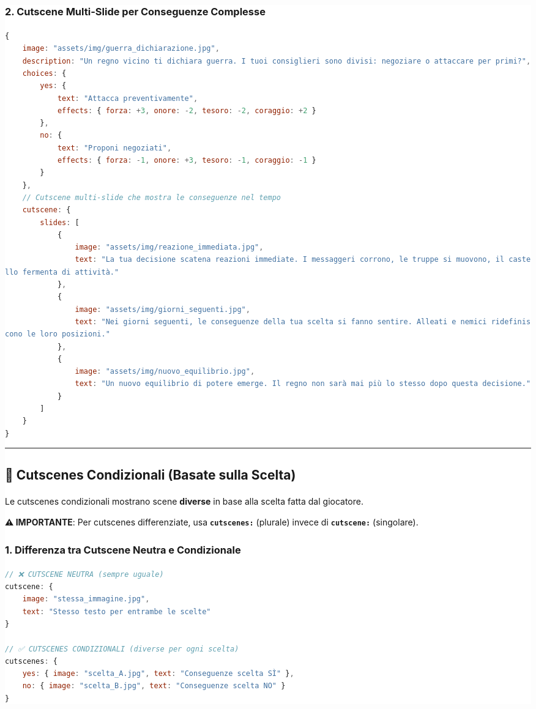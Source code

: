 ### 2. Cutscene Multi-Slide per Conseguenze Complesse

```javascript
{
    image: "assets/img/guerra_dichiarazione.jpg", 
    description: "Un regno vicino ti dichiara guerra. I tuoi consiglieri sono divisi: negoziare o attaccare per primi?",
    choices: {
        yes: { 
            text: "Attacca preventivamente", 
            effects: { forza: +3, onore: -2, tesoro: -2, coraggio: +2 } 
        },
        no: { 
            text: "Proponi negoziati", 
            effects: { forza: -1, onore: +3, tesoro: -1, coraggio: -1 } 
        }
    },
    // Cutscene multi-slide che mostra le conseguenze nel tempo
    cutscene: {
        slides: [
            {
                image: "assets/img/reazione_immediata.jpg",
                text: "La tua decisione scatena reazioni immediate. I messaggeri corrono, le truppe si muovono, il castello fermenta di attività."
            },
            {
                image: "assets/img/giorni_seguenti.jpg", 
                text: "Nei giorni seguenti, le conseguenze della tua scelta si fanno sentire. Alleati e nemici ridefiniscono le loro posizioni."
            },
            {
                image: "assets/img/nuovo_equilibrio.jpg",
                text: "Un nuovo equilibrio di potere emerge. Il regno non sarà mai più lo stesso dopo questa decisione."
            }
        ]
    }
}
```

---

## 🎲 Cutscenes Condizionali (Basate sulla Scelta)

Le cutscenes condizionali mostrano scene **diverse** in base alla scelta fatta dal giocatore.

**⚠️ IMPORTANTE**: Per cutscenes differenziate, usa **`cutscenes:`** (plurale) invece di **`cutscene:`** (singolare).

### 1. Differenza tra Cutscene Neutra e Condizionale

```javascript
// ❌ CUTSCENE NEUTRA (sempre uguale)
cutscene: {
    image: "stessa_immagine.jpg",
    text: "Stesso testo per entrambe le scelte"
}

// ✅ CUTSCENES CONDIZIONALI (diverse per ogni scelta)
cutscenes: {
    yes: { image: "scelta_A.jpg", text: "Conseguenze scelta SÌ" },
    no: { image: "scelta_B.jpg", text: "Conseguenze scelta NO" }
}
```
